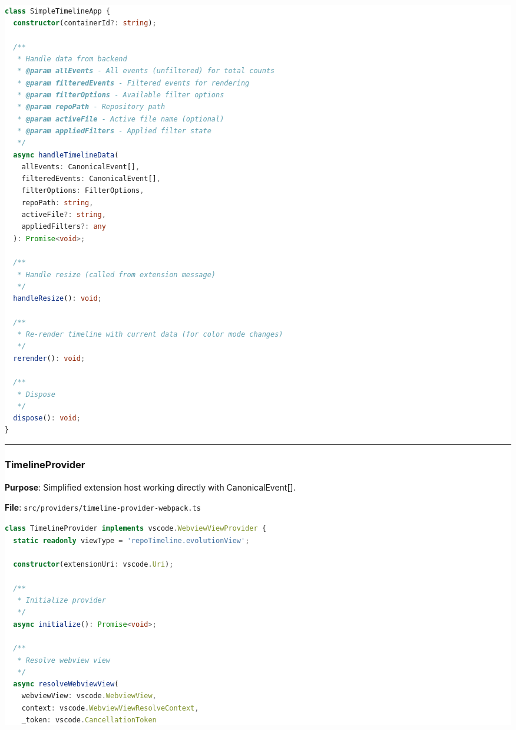 ```typescript
class SimpleTimelineApp {
  constructor(containerId?: string);

  /**
   * Handle data from backend
   * @param allEvents - All events (unfiltered) for total counts
   * @param filteredEvents - Filtered events for rendering
   * @param filterOptions - Available filter options
   * @param repoPath - Repository path
   * @param activeFile - Active file name (optional)
   * @param appliedFilters - Applied filter state
   */
  async handleTimelineData(
    allEvents: CanonicalEvent[],
    filteredEvents: CanonicalEvent[],
    filterOptions: FilterOptions,
    repoPath: string,
    activeFile?: string,
    appliedFilters?: any
  ): Promise<void>;

  /**
   * Handle resize (called from extension message)
   */
  handleResize(): void;

  /**
   * Re-render timeline with current data (for color mode changes)
   */
  rerender(): void;

  /**
   * Dispose
   */
  dispose(): void;
}
```

---

### TimelineProvider

**Purpose**: Simplified extension host working directly with CanonicalEvent[].

**File**: `src/providers/timeline-provider-webpack.ts`

```typescript
class TimelineProvider implements vscode.WebviewViewProvider {
  static readonly viewType = 'repoTimeline.evolutionView';

  constructor(extensionUri: vscode.Uri);

  /**
   * Initialize provider
   */
  async initialize(): Promise<void>;

  /**
   * Resolve webview view
   */
  async resolveWebviewView(
    webviewView: vscode.WebviewView,
    context: vscode.WebviewViewResolveContext,
    _token: vscode.CancellationToken
```